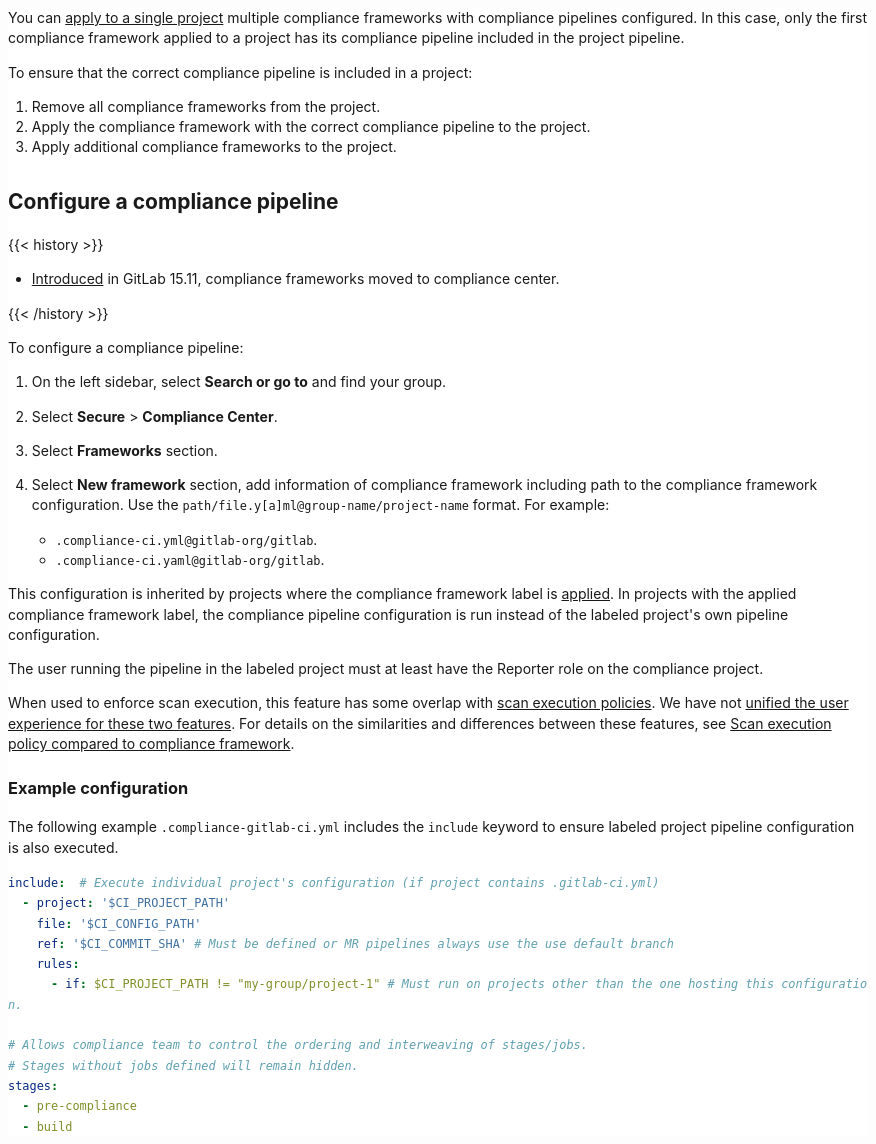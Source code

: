 You can [apply to a single project](compliance_frameworks/_index.md#apply-a-compliance-framework-to-a-project) multiple compliance frameworks with compliance pipelines configured.
In this case, only the first compliance framework applied to a project has its compliance pipeline included in the project pipeline.

To ensure that the correct compliance pipeline is included in a project:

1. Remove all compliance frameworks from the project.
1. Apply the compliance framework with the correct compliance pipeline to the project.
1. Apply additional compliance frameworks to the project.

## Configure a compliance pipeline

{{< history >}}

- [Introduced](https://gitlab.com/gitlab-org/gitlab/-/issues/383209) in GitLab 15.11, compliance frameworks moved to compliance center.

{{< /history >}}

To configure a compliance pipeline:

1. On the left sidebar, select **Search or go to** and find your group.
1. Select **Secure** > **Compliance Center**.
1. Select **Frameworks** section.
1. Select **New framework** section, add information of compliance framework including path to the compliance framework configuration. Use the
   `path/file.y[a]ml@group-name/project-name` format. For example:

   - `.compliance-ci.yml@gitlab-org/gitlab`.
   - `.compliance-ci.yaml@gitlab-org/gitlab`.

This configuration is inherited by projects where the compliance framework label is
[applied](../project/working_with_projects.md#add-a-compliance-framework-to-a-project). In projects with the applied compliance
framework label, the compliance pipeline configuration is run instead of the labeled project's own pipeline configuration.

The user running the pipeline in the labeled project must at least have the Reporter role on the compliance project.

When used to enforce scan execution, this feature has some overlap with
[scan execution policies](../application_security/policies/scan_execution_policies.md). We have not
[unified the user experience for these two features](https://gitlab.com/groups/gitlab-org/-/epics/7312). For details on
the similarities and differences between these features, see [Scan execution policy compared to compliance framework](../application_security/detect/security_configuration.md#scan-execution-policy-compared-to-compliance-framework).

### Example configuration

The following example `.compliance-gitlab-ci.yml` includes the `include` keyword to ensure labeled project pipeline
configuration is also executed.

```yaml
include:  # Execute individual project's configuration (if project contains .gitlab-ci.yml)
  - project: '$CI_PROJECT_PATH'
    file: '$CI_CONFIG_PATH'
    ref: '$CI_COMMIT_SHA' # Must be defined or MR pipelines always use the use default branch
    rules:
      - if: $CI_PROJECT_PATH != "my-group/project-1" # Must run on projects other than the one hosting this configuration.

# Allows compliance team to control the ordering and interweaving of stages/jobs.
# Stages without jobs defined will remain hidden.
stages:
  - pre-compliance
  - build
```